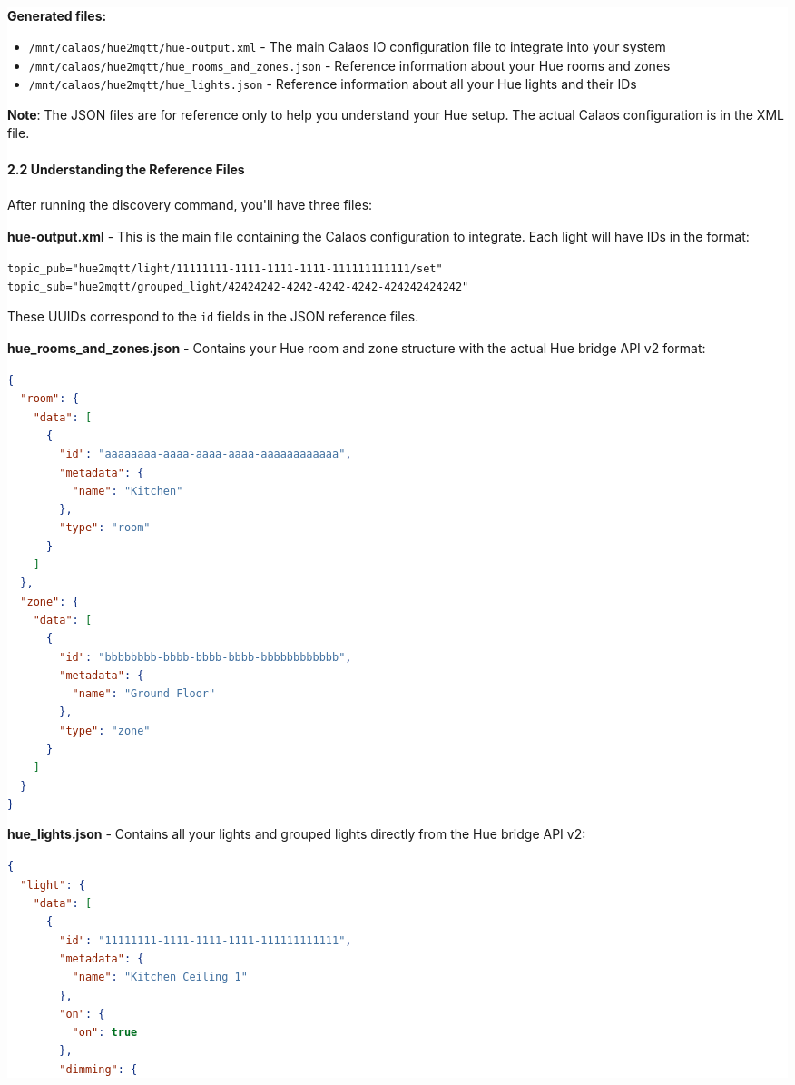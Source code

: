 **Generated files:**
- `/mnt/calaos/hue2mqtt/hue-output.xml` - The main Calaos IO configuration file to integrate into your system
- `/mnt/calaos/hue2mqtt/hue_rooms_and_zones.json` - Reference information about your Hue rooms and zones
- `/mnt/calaos/hue2mqtt/hue_lights.json` - Reference information about all your Hue lights and their IDs

**Note**: The JSON files are for reference only to help you understand your Hue setup. The actual Calaos configuration is in the XML file.

#### 2.2 Understanding the Reference Files

After running the discovery command, you'll have three files:

**hue-output.xml** - This is the main file containing the Calaos configuration to integrate. Each light will have IDs in the format:
```xml
topic_pub="hue2mqtt/light/11111111-1111-1111-1111-111111111111/set"
topic_sub="hue2mqtt/grouped_light/42424242-4242-4242-4242-424242424242"
```
These UUIDs correspond to the `id` fields in the JSON reference files.

**hue_rooms_and_zones.json** - Contains your Hue room and zone structure with the actual Hue bridge API v2 format:
```json
{
  "room": {
    "data": [
      {
        "id": "aaaaaaaa-aaaa-aaaa-aaaa-aaaaaaaaaaaa",
        "metadata": {
          "name": "Kitchen"
        },
        "type": "room"
      }
    ]
  },
  "zone": {
    "data": [
      {
        "id": "bbbbbbbb-bbbb-bbbb-bbbb-bbbbbbbbbbbb",
        "metadata": {
          "name": "Ground Floor"
        },
        "type": "zone"
      }
    ]
  }
}
```

**hue_lights.json** - Contains all your lights and grouped lights directly from the Hue bridge API v2:
```json
{
  "light": {
    "data": [
      {
        "id": "11111111-1111-1111-1111-111111111111",
        "metadata": {
          "name": "Kitchen Ceiling 1"
        },
        "on": {
          "on": true
        },
        "dimming": {
```